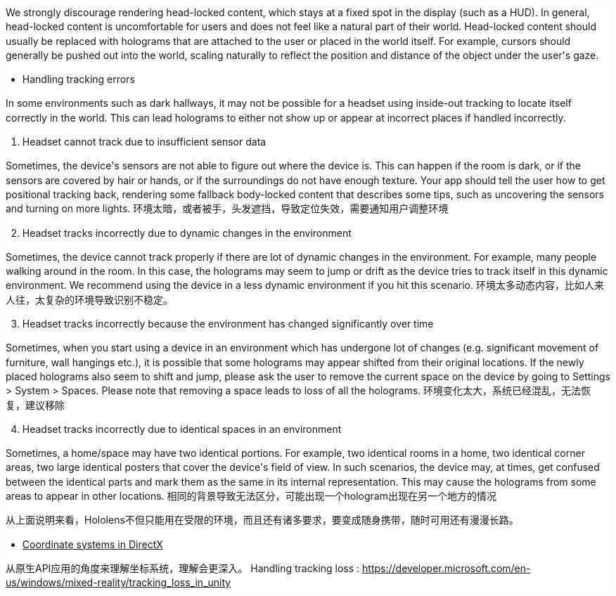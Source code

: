We strongly discourage rendering head-locked content, which stays at a fixed spot in the display (such as a HUD). In general, head-locked content is uncomfortable for users and does not feel like a natural part of their world.
Head-locked content should usually be replaced with holograms that are attached to the user or placed in the world itself. For example, cursors should generally be pushed out into the world, scaling naturally to reflect the position and distance of the object under the user's gaze.


- Handling tracking errors

In some environments such as dark hallways, it may not be possible for a headset using inside-out tracking to locate itself correctly in the world. This can lead holograms to either not show up or appear at incorrect places if handled incorrectly. 

1. Headset cannot track due to insufficient sensor data

Sometimes, the device's sensors are not able to figure out where the device is. This can happen if the room is dark, or if the sensors are covered by hair or hands, or if the surroundings do not have enough texture. Your app should tell the user how to get positional tracking back, rendering some fallback body-locked content that describes some tips, such as uncovering the sensors and turning on more lights.
环境太暗，或者被手，头发遮挡，导致定位失效，需要通知用户调整环境

2. Headset tracks incorrectly due to dynamic changes in the environment

Sometimes, the device cannot track properly if there are lot of dynamic changes in the environment. For example, many people walking around in the room. In this case, the holograms may seem to jump or drift as the device tries to track itself in this dynamic environment. We recommend using the device in a less dynamic environment if you hit this scenario.
环境太多动态内容，比如人来人往，太复杂的环境导致识别不稳定。

3. Headset tracks incorrectly because the environment has changed significantly over time

Sometimes, when you start using a device in an environment which has undergone lot of changes (e.g. significant movement of furniture, wall hangings etc.), it is possible that some holograms may appear shifted from their original locations. If the newly placed holograms also seem to shift and jump, please ask the user to remove the current space on the device by going to Settings > System > Spaces. Please note that removing a space leads to loss of all the holograms.
环境变化太大，系统已经混乱，无法恢复，建议移除

4. Headset tracks incorrectly due to identical spaces in an environment

Sometimes, a home/space may have two identical portions. For example, two identical rooms in a home, two identical corner areas, two large identical posters that cover the device's field of view. In such scenarios, the device may, at times, get confused between the identical parts and mark them as the same in its internal representation. This may cause the holograms from some areas to appear in other locations. 
相同的背景导致无法区分，可能出现一个hologram出现在另一个地方的情况

从上面说明来看，Hololens不但只能用在受限的环境，而且还有诸多要求，要变成随身携带，随时可用还有漫漫长路。

- [Coordinate systems in DirectX](https://developer.microsoft.com/en-us/windows/mixed-reality/coordinate_systems_in_directx)

从原生API应用的角度来理解坐标系统，理解会更深入。
Handling tracking loss :  https://developer.microsoft.com/en-us/windows/mixed-reality/tracking_loss_in_unity
